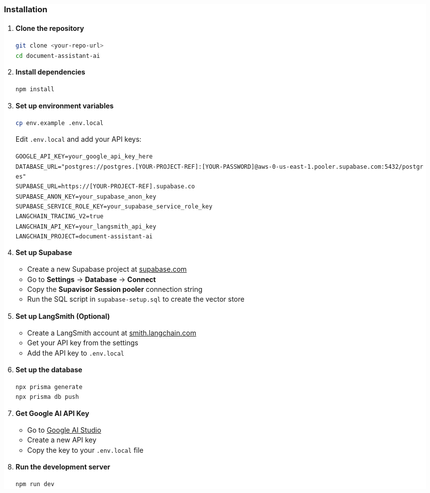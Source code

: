 ### **Installation**

1. **Clone the repository**
   ```bash
   git clone <your-repo-url>
   cd document-assistant-ai
   ```

2. **Install dependencies**
   ```bash
   npm install
   ```

3. **Set up environment variables**
   ```bash
   cp env.example .env.local
   ```
   
   Edit `.env.local` and add your API keys:
   ```env
   GOOGLE_API_KEY=your_google_api_key_here
   DATABASE_URL="postgres://postgres.[YOUR-PROJECT-REF]:[YOUR-PASSWORD]@aws-0-us-east-1.pooler.supabase.com:5432/postgres"
   SUPABASE_URL=https://[YOUR-PROJECT-REF].supabase.co
   SUPABASE_ANON_KEY=your_supabase_anon_key
   SUPABASE_SERVICE_ROLE_KEY=your_supabase_service_role_key
   LANGCHAIN_TRACING_V2=true
   LANGCHAIN_API_KEY=your_langsmith_api_key
   LANGCHAIN_PROJECT=document-assistant-ai
   ```

4. **Set up Supabase**
   - Create a new Supabase project at [supabase.com](https://supabase.com)
   - Go to **Settings** → **Database** → **Connect**
   - Copy the **Supavisor Session pooler** connection string
   - Run the SQL script in `supabase-setup.sql` to create the vector store

5. **Set up LangSmith (Optional)**
   - Create a LangSmith account at [smith.langchain.com](https://smith.langchain.com)
   - Get your API key from the settings
   - Add the API key to `.env.local`

6. **Set up the database**
   ```bash
   npx prisma generate
   npx prisma db push
   ```

7. **Get Google AI API Key**
   - Go to [Google AI Studio](https://makersuite.google.com/app/apikey)
   - Create a new API key
   - Copy the key to your `.env.local` file

8. **Run the development server**
   ```bash
   npm run dev
   ```
